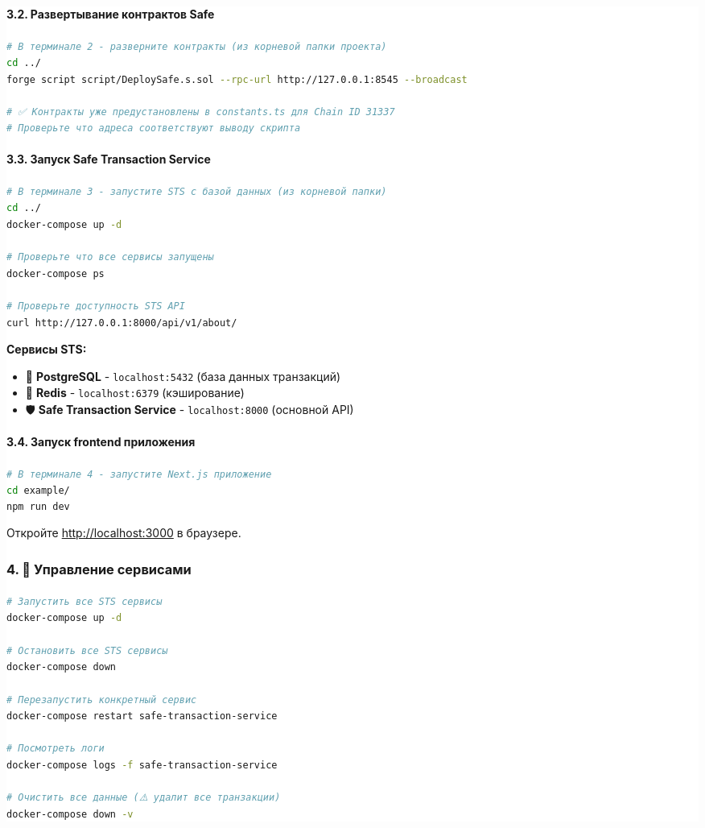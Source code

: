 #### 3.2. Развертывание контрактов Safe
```bash
# В терминале 2 - разверните контракты (из корневой папки проекта)
cd ../
forge script script/DeploySafe.s.sol --rpc-url http://127.0.0.1:8545 --broadcast

# ✅ Контракты уже предустановлены в constants.ts для Chain ID 31337
# Проверьте что адреса соответствуют выводу скрипта
```

#### 3.3. Запуск Safe Transaction Service
```bash
# В терминале 3 - запустите STS с базой данных (из корневой папки)
cd ../
docker-compose up -d

# Проверьте что все сервисы запущены
docker-compose ps

# Проверьте доступность STS API
curl http://127.0.0.1:8000/api/v1/about/
```

**Сервисы STS:**
- 🐘 **PostgreSQL** - `localhost:5432` (база данных транзакций)
- 🔴 **Redis** - `localhost:6379` (кэширование)  
- 🛡️ **Safe Transaction Service** - `localhost:8000` (основной API)

#### 3.4. Запуск frontend приложения
```bash
# В терминале 4 - запустите Next.js приложение
cd example/
npm run dev
```

Откройте [http://localhost:3000](http://localhost:3000) в браузере.

### 4. 🔧 Управление сервисами

```bash
# Запустить все STS сервисы
docker-compose up -d

# Остановить все STS сервисы
docker-compose down

# Перезапустить конкретный сервис
docker-compose restart safe-transaction-service

# Посмотреть логи
docker-compose logs -f safe-transaction-service

# Очистить все данные (⚠️ удалит все транзакции)
docker-compose down -v
```

